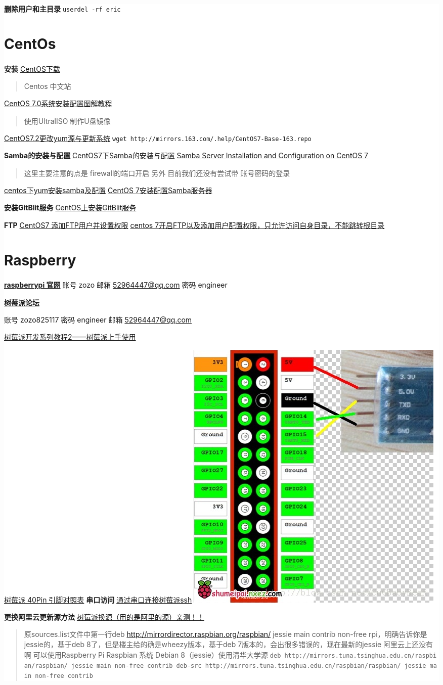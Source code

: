 **删除用户和主目录**
`userdel -rf eric`



# CentOs
**安装**
[CentOS下载][1] 
> Centos 中文站

[CentOS 7.0系统安装配置图解教程][2]
> 使用UltralISO 制作U盘镜像

[CentOS7.2更改yum源与更新系统][3]
`wget http://mirrors.163.com/.help/CentOS7-Base-163.repo`


**Samba的安装与配置**
 [CentOS7下Samba的安装与配置][4]
[Samba Server Installation and Configuration on CentOS 7][5]
>这里主要注意的点是  firewall的端口开启   另外  目前我们还没有尝试带 账号密码的登录

[centos下yum安装samba及配置][6]
[CentOS 7安装配置Samba服务器][7]

**安装GitBlit服务**
[CentOS上安装GitBlit服务][8]

**FTP**
[CentOS7 添加FTP用户并设置权限][9]
[centos 7开启FTP以及添加用户配置权限，只允许访问自身目录，不能跳转根目录][10]

# Raspberry
**[raspberrypi 官网][11]**
账号 zozo
邮箱 52964447@qq.com
密码 engineer

**[树莓派论坛][12]**

账号 zozo825117
密码 engineer
邮箱 52964447@qq.com

[树莓派开发系列教程2——树莓派上手使用][13]

[树莓派 40Pin 引脚对照表][14]
**串口访问**
[通过串口连接树莓派ssh][15]
![enter description here][17]

**更换阿里云更新源方法**
[树莓派换源（用的是阿里的源）亲测！！][18]
>原sources.list文件中第一行deb http://mirrordirector.raspbian.org/raspbian/ jessie main contrib non-free rpi，明确告诉你是jessie的，基于deb 8了，但是楼主给的确是wheezy版本，基于deb 7版本的，会出很多错误的，现在最新的jessie 阿里云上还没有啊
可以使用Raspberry Pi Raspbian 系统 Debian 8（jessie）使用清华大学源
`deb http://mirrors.tuna.tsinghua.edu.cn/raspbian/raspbian/ jessie main non-free contrib
deb-src http://mirrors.tuna.tsinghua.edu.cn/raspbian/raspbian/ jessie main non-free contrib`


  [1]: http://www.centoscn.com/CentosSoft/
  [2]: http://www.osyunwei.com/archives/7829.html
  [3]: http://blog.csdn.net/weixin_35934768/article/details/52637273
  [4]: http://wangzhijian.blog.51cto.com/6427016/1698879
  [5]: https://www.howtoforge.com/samba-server-installation-and-configuration-on-centos-7
  [6]: http://www.centoscn.com/CentosServer/ftp/2015/0907/6138.html
  [7]: http://www.centoscn.com/CentosServer/ftp/2015/0622/5707.html
  [8]: http://www.cnblogs.com/sanghg/p/5655880.html
  [9]: http://blog.csdn.net/mayday920723/article/details/53173263
  [10]: http://blog.csdn.net/qq_32835907/article/details/73201403
  [11]: https://www.raspberrypi.org/
  [12]: http://bbs.shumeipaiba.com/forum.php
  [13]: http://blog.csdn.net/xdw1985829/article/details/38779827
  [14]: http://shumeipai.nxez.com/raspberry-pi-pins-version-40
  [15]: http://blog.csdn.net/talkxin/article/details/50493414
  [16]: ./images/1503026529375.jpg
  [17]: ./images/1503026529375.jpg 
  [18]: http://blog.csdn.net/guyang1995/article/details/53908080
  [19]: https://wenku.baidu.com/view/f0838b0d6bec0975f565e25f.html
  [20]: http://jingyan.baidu.com/article/b7001fe17978900e7282ddd1.html
  [21]: http://shumeipai.nxez.com/2013/09/08/raspberry-pi-to-mount-the-removable-hard-disk.html
  [22]: http://www.cnblogs.com/haochuang/p/6743800.html
  [23]: http://blog.csdn.net/xzknet/article/details/38989471
  [24]: http://www.eeboard.com/bbs/thread-27434-1-1.html
  [25]: https://post.smzdm.com/p/514045/
  [26]: http://lymrg.blog.51cto.com/1551327/425744
  [27]: http://blog.csdn.net/mouse1598189/article/details/53616394
  [28]: https://www.raspberrypi.org/forums/viewtopic.php?f=63&t=17016
  [29]: http://kodi.wiki/view/Raspberry_Pi
  [30]: http://blog.csdn.net/meteorite91/article/details/71157145
  [31]: https://www.hitoy.org/raspberry-pi-boot-process.html
  [32]: http://blog.csdn.net/qinxiandiqi/article/details/39155593
  [33]: http://wiki.audacityteam.org/wiki/USB_mic_on_Linux
  [34]: http://www.cnblogs.com/cslunatic/p/3227655.html
  [35]: https://www.raspberrypi.org/documentation/usage/audio/
  [36]: https://github.com/alexa/alexa-avs-sample-app/wiki/Raspberry-Pi
  [37]: https://aws.amazon.com/cn/blogs/china/raspberry-alexa/
  [38]: https://github.com/alexa/alexa-avs-sample-app/issues/934
  [39]: https://github.com/alexa/alexa-avs-sample-app/issues/418
  [40]: http://conexant.com/amazon-avs/
  [41]: https://github.com/alexa/alexa-avs-sample-app/wiki/Conexant2Mic-Raspberry-Pi
  [42]: https://www.linuxdashen.com/install-teamviewer-ubuntu-16-04-xenial-xerus
  [43]: http://blog.csdn.net/zht666/article/details/9340633
  [44]: http://www.jianshu.com/p/bcbe916f97e1
  [45]: http://www.cnblogs.com/drfxiaoliuzi/p/4143933.html
  [46]: http://blog.csdn.net/yangzhongxuan/article/details/8444735
  [47]: http://www.metsky.com/archives/257.html
  [48]: http://www.metsky.com/archives/255.html
  [49]: http://blog.csdn.net/cmzsteven/article/details/49049325
  [50]: https://superuser.com/questions/1100810/how-to-solve-low-disk-space-on-boot-in-centos-7
  [51]: http://blog.sina.com.cn/s/blog_45497dfa0100kczc.html
  [52]: http://www.jb51.net/article/56611.htm
  [53]: http://www.cnblogs.com/yjbjingcha/p/7006983.html
  [54]: http://blog.sina.com.cn/s/blog_6e07f1eb0100y85v.html
  [55]: http://mp.weixin.qq.com/s/eC2ZT3DSBPnrkzC7CB672Q##
  [56]: http://www.jb51.net/article/108650.htm
  [57]: https://linux.cn/
  [58]: ./images/2017-08-08_121507.jpg "2017-08-08_121507"
  [59]: http://cn.linux.vbird.org/linux_basic/linux_basic.php
